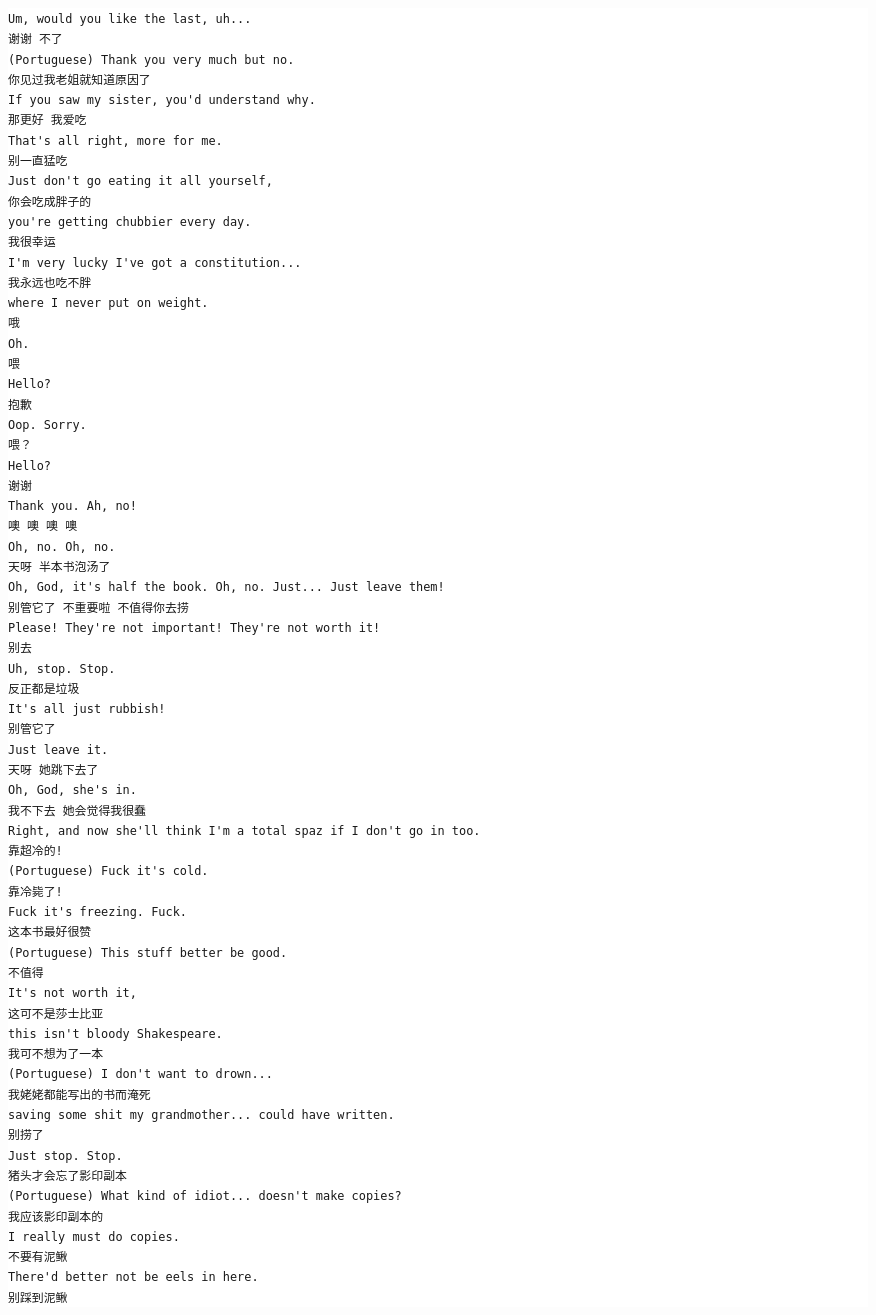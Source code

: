 	Um, would you like the last, uh...
	谢谢 不了
	(Portuguese) Thank you very much but no.
	你见过我老姐就知道原因了
	If you saw my sister, you'd understand why.
	那更好 我爱吃
	That's all right, more for me.
	别一直猛吃
	Just don't go eating it all yourself,
	你会吃成胖子的
	you're getting chubbier every day.
	我很幸运
	I'm very lucky I've got a constitution...
	我永远也吃不胖
	where I never put on weight.
	哦
	Oh.
	喂
	Hello?
	抱歉
	Oop. Sorry.
	喂？
	Hello?
	谢谢
	Thank you. Ah, no!
	噢 噢 噢 噢
	Oh, no. Oh, no.
	天呀 半本书泡汤了
	Oh, God, it's half the book. Oh, no. Just... Just leave them!
	别管它了 不重要啦 不值得你去捞
	Please! They're not important! They're not worth it!
	别去
	Uh, stop. Stop.
	反正都是垃圾
	It's all just rubbish!
	别管它了
	Just leave it.
	天呀 她跳下去了
	Oh, God, she's in.
	我不下去 她会觉得我很蠢
	Right, and now she'll think I'm a total spaz if I don't go in too.
	靠超冷的!
	(Portuguese) Fuck it's cold.
	靠冷毙了!
	Fuck it's freezing. Fuck.
	这本书最好很赞
	(Portuguese) This stuff better be good.
	不值得
	It's not worth it,
	这可不是莎士比亚
	this isn't bloody Shakespeare.
	我可不想为了一本
	(Portuguese) I don't want to drown...
	我姥姥都能写出的书而淹死
	saving some shit my grandmother... could have written.
	别捞了
	Just stop. Stop.
	猪头才会忘了影印副本
	(Portuguese) What kind of idiot... doesn't make copies?
	我应该影印副本的
	I really must do copies.
	不要有泥鳅
	There'd better not be eels in here.
	别踩到泥鳅